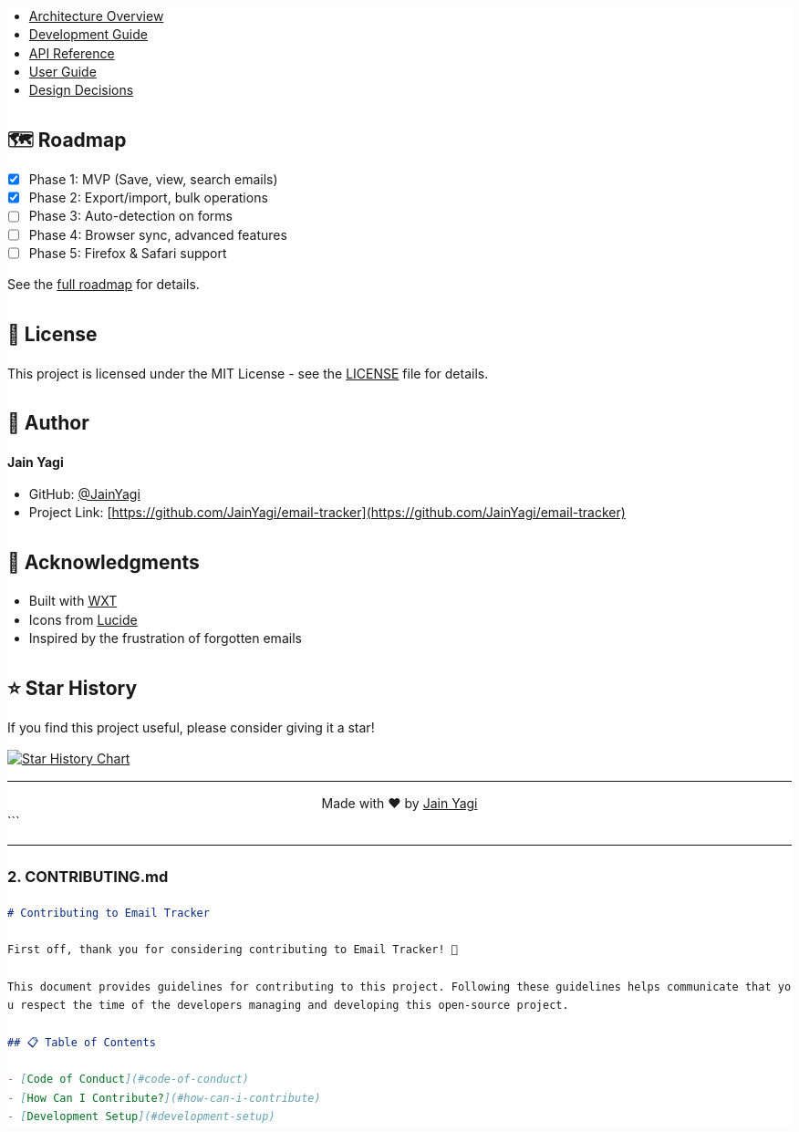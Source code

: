 - [Architecture Overview](./ARCHITECTURE.md)
- [Development Guide](./docs/DEVELOPMENT.md)
- [API Reference](./docs/API_REFERENCE.md)
- [User Guide](./docs/USER_GUIDE.md)
- [Design Decisions](./docs/DESIGN_DECISIONS.md)

## 🗺️ Roadmap

- [x] Phase 1: MVP (Save, view, search emails)
- [x] Phase 2: Export/import, bulk operations
- [ ] Phase 3: Auto-detection on forms
- [ ] Phase 4: Browser sync, advanced features
- [ ] Phase 5: Firefox & Safari support

See the [full roadmap](./docs/ROADMAP.md) for details.

## 📜 License

This project is licensed under the MIT License - see the [LICENSE](./LICENSE) file for details.

## 👤 Author

**Jain Yagi**
- GitHub: [@JainYagi](https://github.com/JainYagi)
- Project Link: [https://github.com/JainYagi/email-tracker](https://github.com/JainYagi/email-tracker)

## 🙏 Acknowledgments

- Built with [WXT](https://wxt.dev/)
- Icons from [Lucide](https://lucide.dev/)
- Inspired by the frustration of forgotten emails

## ⭐ Star History

If you find this project useful, please consider giving it a star!

[![Star History Chart](https://api.star-history.com/svg?repos=[USERNAME]/email-tracker&type=Date)](https://star-history.com/#[USERNAME]/email-tracker&Date)

---

<div align="center">
Made with ❤️ by <a href="https://github.com/JainYagi">Jain Yagi</a>
</div>
```

---

### 2. CONTRIBUTING.md

```markdown
# Contributing to Email Tracker

First off, thank you for considering contributing to Email Tracker! 🎉

This document provides guidelines for contributing to this project. Following these guidelines helps communicate that you respect the time of the developers managing and developing this open-source project.

## 📋 Table of Contents

- [Code of Conduct](#code-of-conduct)
- [How Can I Contribute?](#how-can-i-contribute)
- [Development Setup](#development-setup)
```